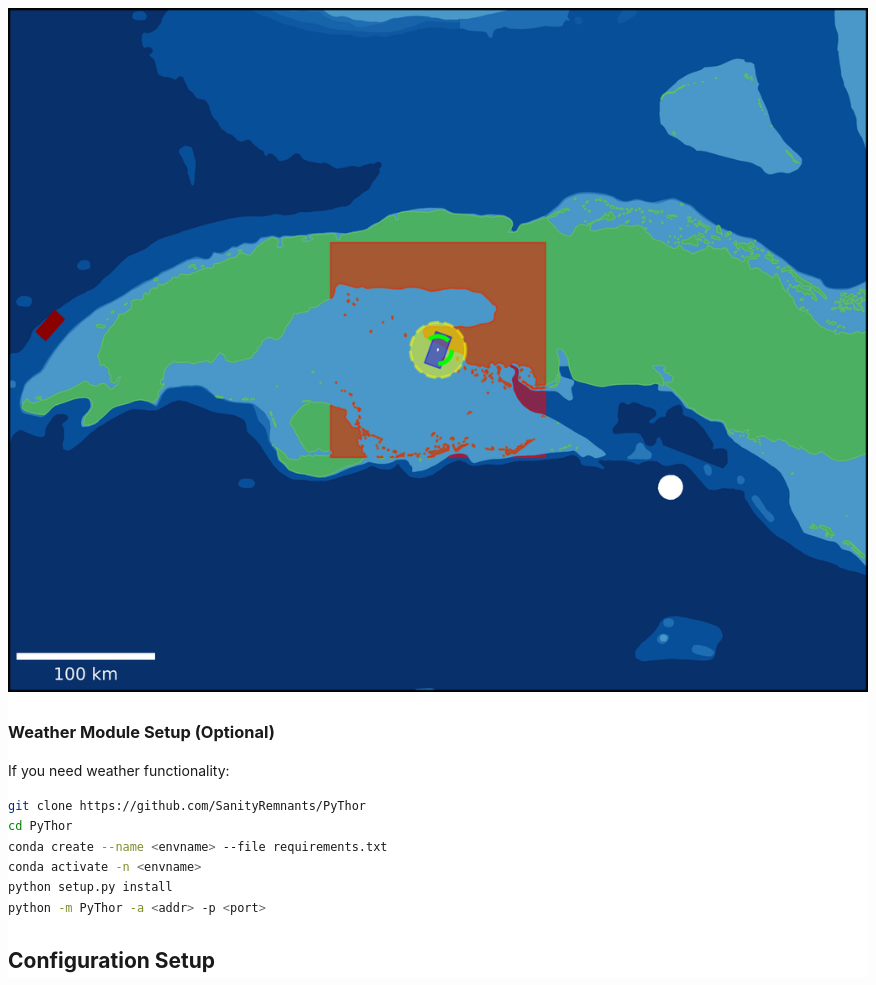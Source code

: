 ![Expected output](images/test_results.svg "Expected test_seacharts_4_0.py output")

### Weather Module Setup (Optional)

If you need weather functionality:

```bash
git clone https://github.com/SanityRemnants/PyThor
cd PyThor
conda create --name <envname> --file requirements.txt
conda activate -n <envname> 
python setup.py install
python -m PyThor -a <addr> -p <port>
```

## Configuration Setup
